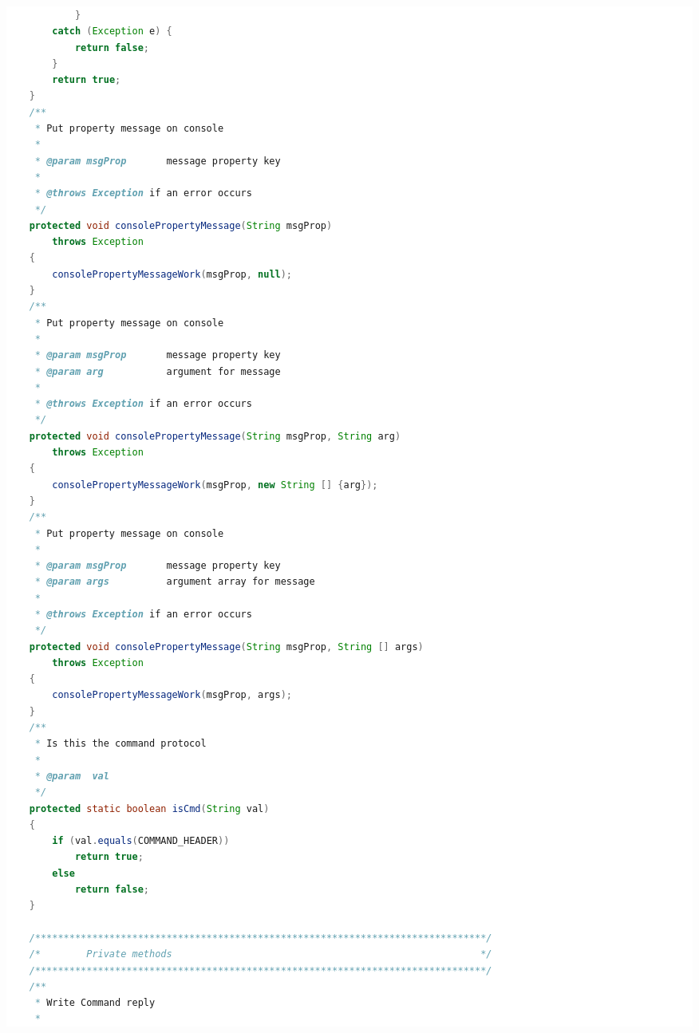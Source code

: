 ```java
			}
		catch (Exception e) {
			return false;
		}
		return true;
	}
	/**
	 * Put property message on console
	 *
	 * @param msgProp		message property key
	 *
	 * @throws Exception if an error occurs
	 */
	protected void consolePropertyMessage(String msgProp)
		throws Exception
	{
		consolePropertyMessageWork(msgProp, null);
	}
	/**
	 * Put property message on console
	 *
	 * @param msgProp		message property key
	 * @param arg			argument for message
	 *
	 * @throws Exception if an error occurs
	 */
	protected void consolePropertyMessage(String msgProp, String arg)
		throws Exception
	{
		consolePropertyMessageWork(msgProp, new String [] {arg});
	}
	/**
	 * Put property message on console
	 *
	 * @param msgProp		message property key
	 * @param args			argument array for message
	 *
	 * @throws Exception if an error occurs
	 */
	protected void consolePropertyMessage(String msgProp, String [] args)
		throws Exception
	{
		consolePropertyMessageWork(msgProp, args);
	}
	/**
	 * Is this the command protocol
	 * 
	 * @param  val
	 */
	protected static boolean isCmd(String val)
	{
		if (val.equals(COMMAND_HEADER))
			return true;
		else
			return false;
	}

	/*******************************************************************************/
	/*        Private methods                                                      */
	/*******************************************************************************/
	/**
	 * Write Command reply
	 *
```